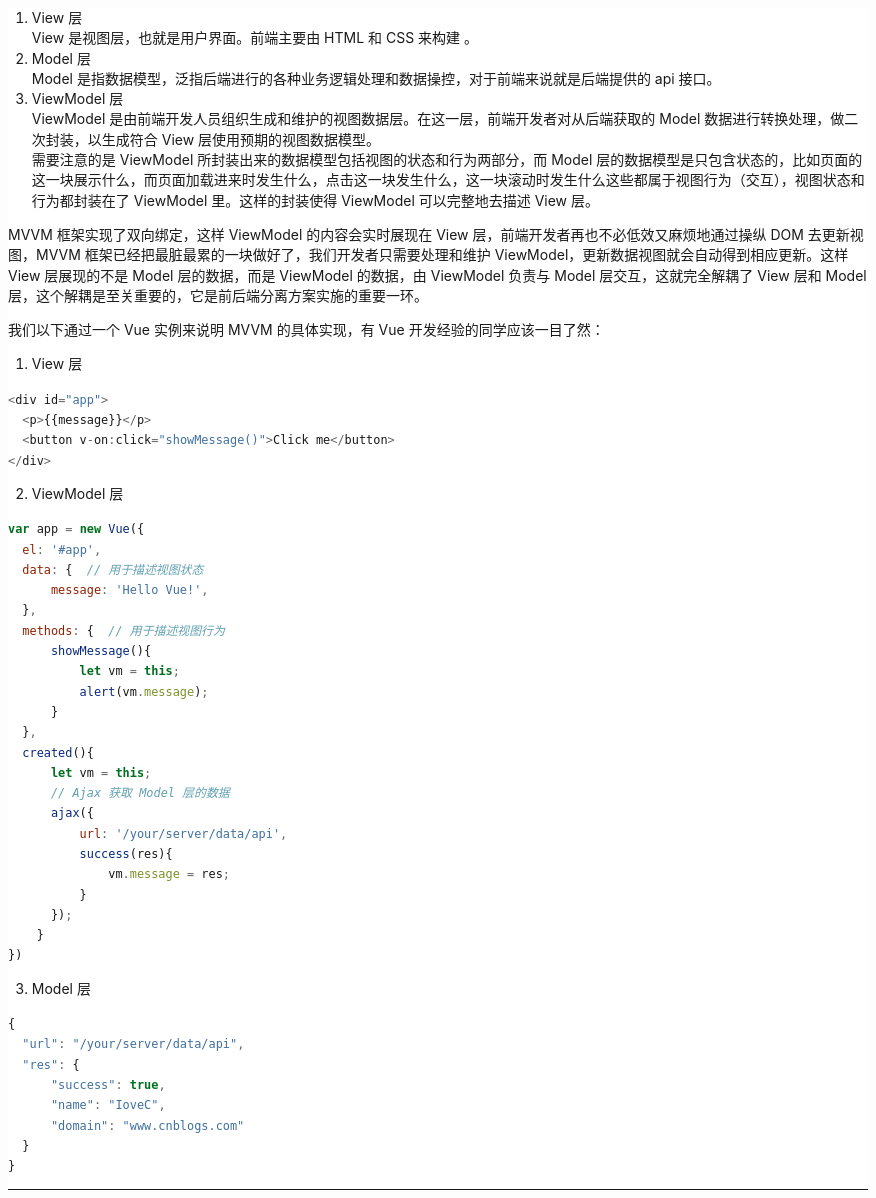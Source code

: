 1. View 层  
 View 是视图层，也就是用户界面。前端主要由 HTML 和 CSS 来构建 。
2. Model 层  
 Model 是指数据模型，泛指后端进行的各种业务逻辑处理和数据操控，对于前端来说就是后端提供的 api 接口。
3. ViewModel 层  
 ViewModel 是由前端开发人员组织生成和维护的视图数据层。在这一层，前端开发者对从后端获取的 Model 数据进行转换处理，做二次封装，以生成符合 View 层使用预期的视图数据模型。  
 需要注意的是 ViewModel 所封装出来的数据模型包括视图的状态和行为两部分，而 Model 层的数据模型是只包含状态的，比如页面的这一块展示什么，而页面加载进来时发生什么，点击这一块发生什么，这一块滚动时发生什么这些都属于视图行为（交互），视图状态和行为都封装在了 ViewModel 里。这样的封装使得 ViewModel 可以完整地去描述 View 层。   


MVVM 框架实现了双向绑定，这样 ViewModel 的内容会实时展现在 View 层，前端开发者再也不必低效又麻烦地通过操纵 DOM 去更新视图，MVVM 框架已经把最脏最累的一块做好了，我们开发者只需要处理和维护 ViewModel，更新数据视图就会自动得到相应更新。这样 View 层展现的不是 Model 层的数据，而是 ViewModel 的数据，由 ViewModel 负责与 Model 层交互，这就完全解耦了 View 层和 Model 层，这个解耦是至关重要的，它是前后端分离方案实施的重要一环。


我们以下通过一个 Vue 实例来说明 MVVM 的具体实现，有 Vue 开发经验的同学应该一目了然：
1. View 层
  ```js
  <div id="app">
    <p>{{message}}</p>
    <button v-on:click="showMessage()">Click me</button>
  </div>
  ```

2. ViewModel 层
  ```js
  var app = new Vue({
    el: '#app',
    data: {  // 用于描述视图状态   
        message: 'Hello Vue!', 
    },
    methods: {  // 用于描述视图行为  
        showMessage(){
            let vm = this;
            alert(vm.message);
        }
    },
    created(){
        let vm = this;
        // Ajax 获取 Model 层的数据
        ajax({
            url: '/your/server/data/api',
            success(res){
                vm.message = res;
            }
        });
      }
  })
  ```

3. Model 层
  ```js
  {
    "url": "/your/server/data/api",
    "res": {
        "success": true,
        "name": "IoveC",
        "domain": "www.cnblogs.com"
    }
  }
  ```

---